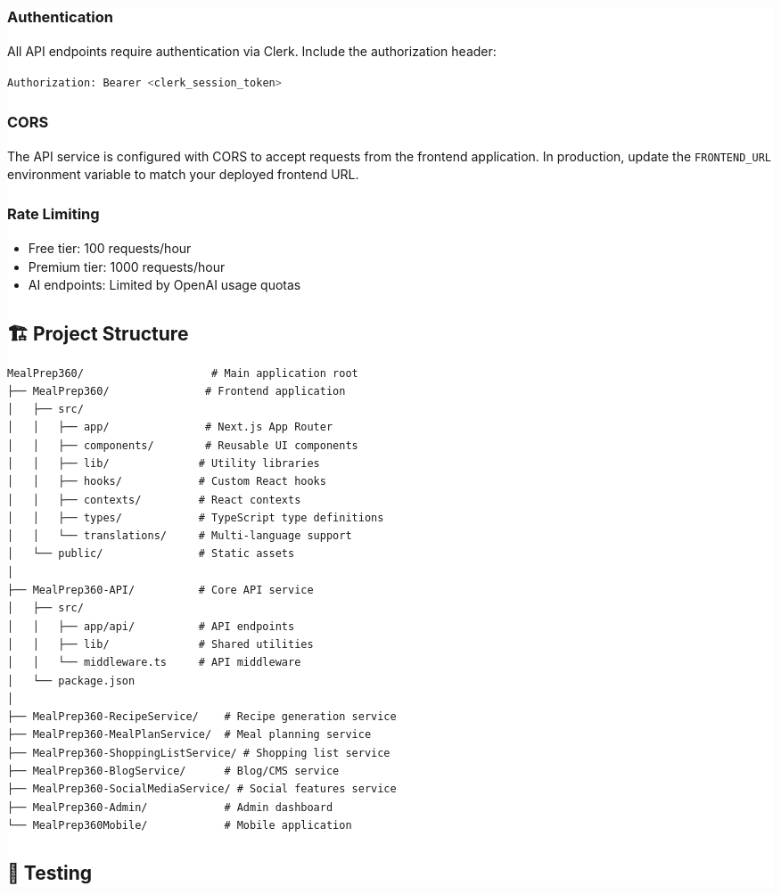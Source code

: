 ### Authentication

All API endpoints require authentication via Clerk. Include the authorization header:

```bash
Authorization: Bearer <clerk_session_token>
```

### CORS

The API service is configured with CORS to accept requests from the frontend application. In production, update the `FRONTEND_URL` environment variable to match your deployed frontend URL.

### Rate Limiting

- Free tier: 100 requests/hour
- Premium tier: 1000 requests/hour
- AI endpoints: Limited by OpenAI usage quotas

## 🏗 Project Structure

```
MealPrep360/                    # Main application root
├── MealPrep360/               # Frontend application
│   ├── src/
│   │   ├── app/               # Next.js App Router
│   │   ├── components/        # Reusable UI components
│   │   ├── lib/              # Utility libraries
│   │   ├── hooks/            # Custom React hooks
│   │   ├── contexts/         # React contexts
│   │   ├── types/            # TypeScript type definitions
│   │   └── translations/     # Multi-language support
│   └── public/               # Static assets
│
├── MealPrep360-API/          # Core API service
│   ├── src/
│   │   ├── app/api/          # API endpoints
│   │   ├── lib/              # Shared utilities
│   │   └── middleware.ts     # API middleware
│   └── package.json
│
├── MealPrep360-RecipeService/    # Recipe generation service
├── MealPrep360-MealPlanService/  # Meal planning service
├── MealPrep360-ShoppingListService/ # Shopping list service
├── MealPrep360-BlogService/      # Blog/CMS service
├── MealPrep360-SocialMediaService/ # Social features service
├── MealPrep360-Admin/            # Admin dashboard
└── MealPrep360Mobile/            # Mobile application
```

## 🧪 Testing
